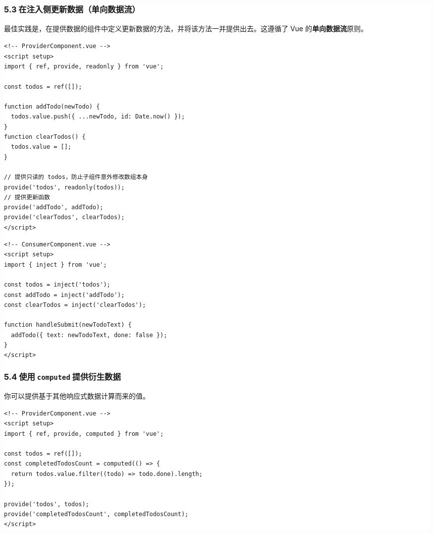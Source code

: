 ### 5.3 在注入侧更新数据（单向数据流）

最佳实践是，在提供数据的组件中定义更新数据的方法，并将该方法一并提供出去。这遵循了 Vue 的**单向数据流**原则。

```vue
<!-- ProviderComponent.vue -->
<script setup>
import { ref, provide, readonly } from 'vue';

const todos = ref([]);

function addTodo(newTodo) {
  todos.value.push({ ...newTodo, id: Date.now() });
}
function clearTodos() {
  todos.value = [];
}

// 提供只读的 todos，防止子组件意外修改数组本身
provide('todos', readonly(todos));
// 提供更新函数
provide('addTodo', addTodo);
provide('clearTodos', clearTodos);
</script>
```

```vue
<!-- ConsumerComponent.vue -->
<script setup>
import { inject } from 'vue';

const todos = inject('todos');
const addTodo = inject('addTodo');
const clearTodos = inject('clearTodos');

function handleSubmit(newTodoText) {
  addTodo({ text: newTodoText, done: false });
}
</script>
```

### 5.4 使用 `computed` 提供衍生数据

你可以提供基于其他响应式数据计算而来的值。

```vue
<!-- ProviderComponent.vue -->
<script setup>
import { ref, provide, computed } from 'vue';

const todos = ref([]);
const completedTodosCount = computed(() => {
  return todos.value.filter((todo) => todo.done).length;
});

provide('todos', todos);
provide('completedTodosCount', completedTodosCount);
</script>
```
